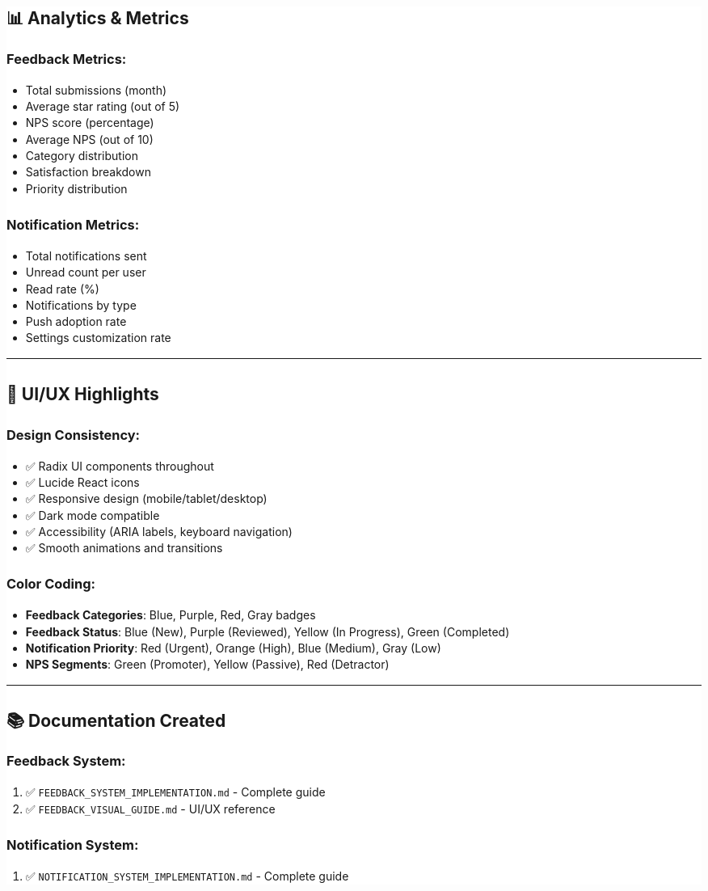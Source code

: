 
## 📊 Analytics & Metrics

### Feedback Metrics:
- Total submissions (month)
- Average star rating (out of 5)
- NPS score (percentage)
- Average NPS (out of 10)
- Category distribution
- Satisfaction breakdown
- Priority distribution

### Notification Metrics:
- Total notifications sent
- Unread count per user
- Read rate (%)
- Notifications by type
- Push adoption rate
- Settings customization rate

---

## 🎨 UI/UX Highlights

### Design Consistency:
- ✅ Radix UI components throughout
- ✅ Lucide React icons
- ✅ Responsive design (mobile/tablet/desktop)
- ✅ Dark mode compatible
- ✅ Accessibility (ARIA labels, keyboard navigation)
- ✅ Smooth animations and transitions

### Color Coding:
- **Feedback Categories**: Blue, Purple, Red, Gray badges
- **Feedback Status**: Blue (New), Purple (Reviewed), Yellow (In Progress), Green (Completed)
- **Notification Priority**: Red (Urgent), Orange (High), Blue (Medium), Gray (Low)
- **NPS Segments**: Green (Promoter), Yellow (Passive), Red (Detractor)

---

## 📚 Documentation Created

### Feedback System:
1. ✅ `FEEDBACK_SYSTEM_IMPLEMENTATION.md` - Complete guide
2. ✅ `FEEDBACK_VISUAL_GUIDE.md` - UI/UX reference

### Notification System:
1. ✅ `NOTIFICATION_SYSTEM_IMPLEMENTATION.md` - Complete guide
